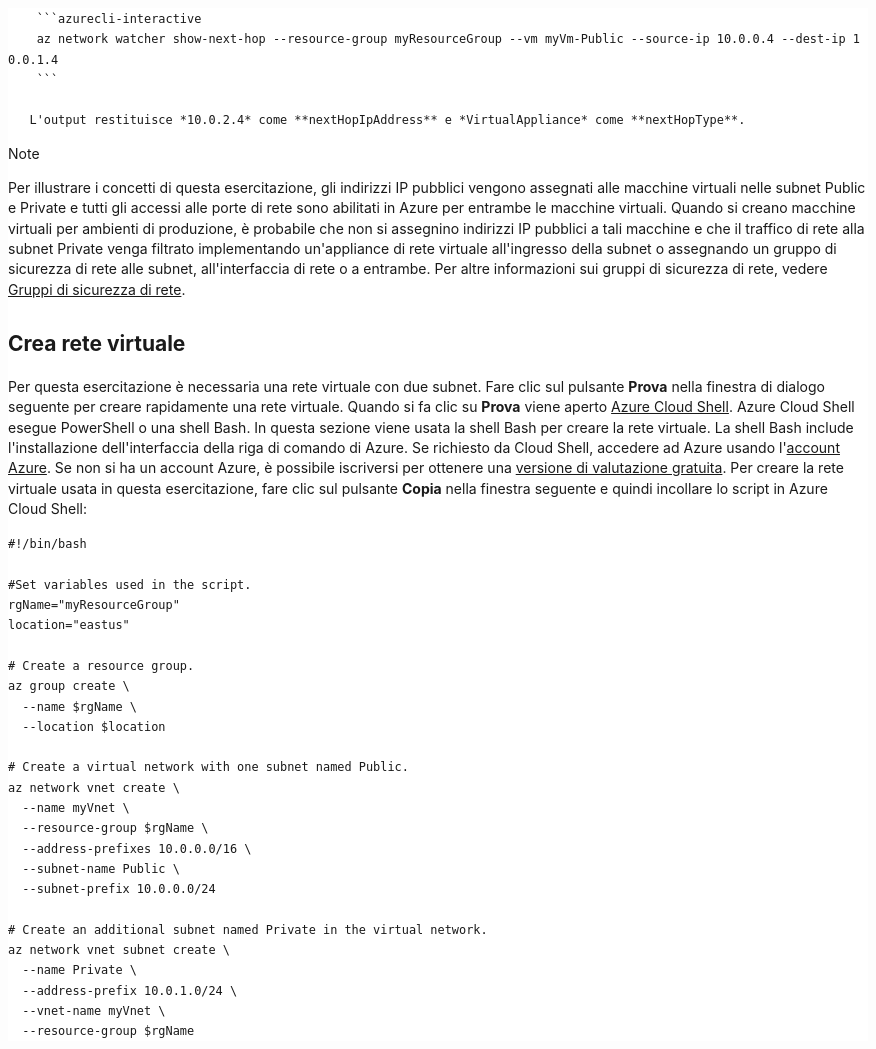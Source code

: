         ```azurecli-interactive
        az network watcher show-next-hop --resource-group myResourceGroup --vm myVm-Public --source-ip 10.0.0.4 --dest-ip 10.0.1.4
        ```

       L'output restituisce *10.0.2.4* come **nextHopIpAddress** e *VirtualAppliance* come **nextHopType**. 

> [!NOTE]
> Per illustrare i concetti di questa esercitazione, gli indirizzi IP pubblici vengono assegnati alle macchine virtuali nelle subnet Public e Private e tutti gli accessi alle porte di rete sono abilitati in Azure per entrambe le macchine virtuali. Quando si creano macchine virtuali per ambienti di produzione, è probabile che non si assegnino indirizzi IP pubblici a tali macchine e che il traffico di rete alla subnet Private venga filtrato implementando un'appliance di rete virtuale all'ingresso della subnet o assegnando un gruppo di sicurezza di rete alle subnet, all'interfaccia di rete o a entrambe. Per altre informazioni sui gruppi di sicurezza di rete, vedere [Gruppi di sicurezza di rete](virtual-networks-nsg.md).

## <a name="create-a-virtual-network"></a>Crea rete virtuale

Per questa esercitazione è necessaria una rete virtuale con due subnet. Fare clic sul pulsante **Prova** nella finestra di dialogo seguente per creare rapidamente una rete virtuale. Quando si fa clic su **Prova** viene aperto [Azure Cloud Shell](../cloud-shell/overview.md?toc=%2fazure%2fvirtual-network%2ftoc.json). Azure Cloud Shell esegue PowerShell o una shell Bash. In questa sezione viene usata la shell Bash per creare la rete virtuale. La shell Bash include l'installazione dell'interfaccia della riga di comando di Azure. Se richiesto da Cloud Shell, accedere ad Azure usando l'[account Azure](../azure-glossary-cloud-terminology.md?toc=%2fazure%2fvirtual-network%2ftoc.json#account). Se non si ha un account Azure, è possibile iscriversi per ottenere una [versione di valutazione gratuita](https://azure.microsoft.com/offers/ms-azr-0044p). Per creare la rete virtuale usata in questa esercitazione, fare clic sul pulsante **Copia** nella finestra seguente e quindi incollare lo script in Azure Cloud Shell:

```azurecli-interactive
#!/bin/bash

#Set variables used in the script.
rgName="myResourceGroup"
location="eastus"

# Create a resource group.
az group create \
  --name $rgName \
  --location $location

# Create a virtual network with one subnet named Public.
az network vnet create \
  --name myVnet \
  --resource-group $rgName \
  --address-prefixes 10.0.0.0/16 \
  --subnet-name Public \
  --subnet-prefix 10.0.0.0/24

# Create an additional subnet named Private in the virtual network.
az network vnet subnet create \
  --name Private \
  --address-prefix 10.0.1.0/24 \
  --vnet-name myVnet \
  --resource-group $rgName
```
